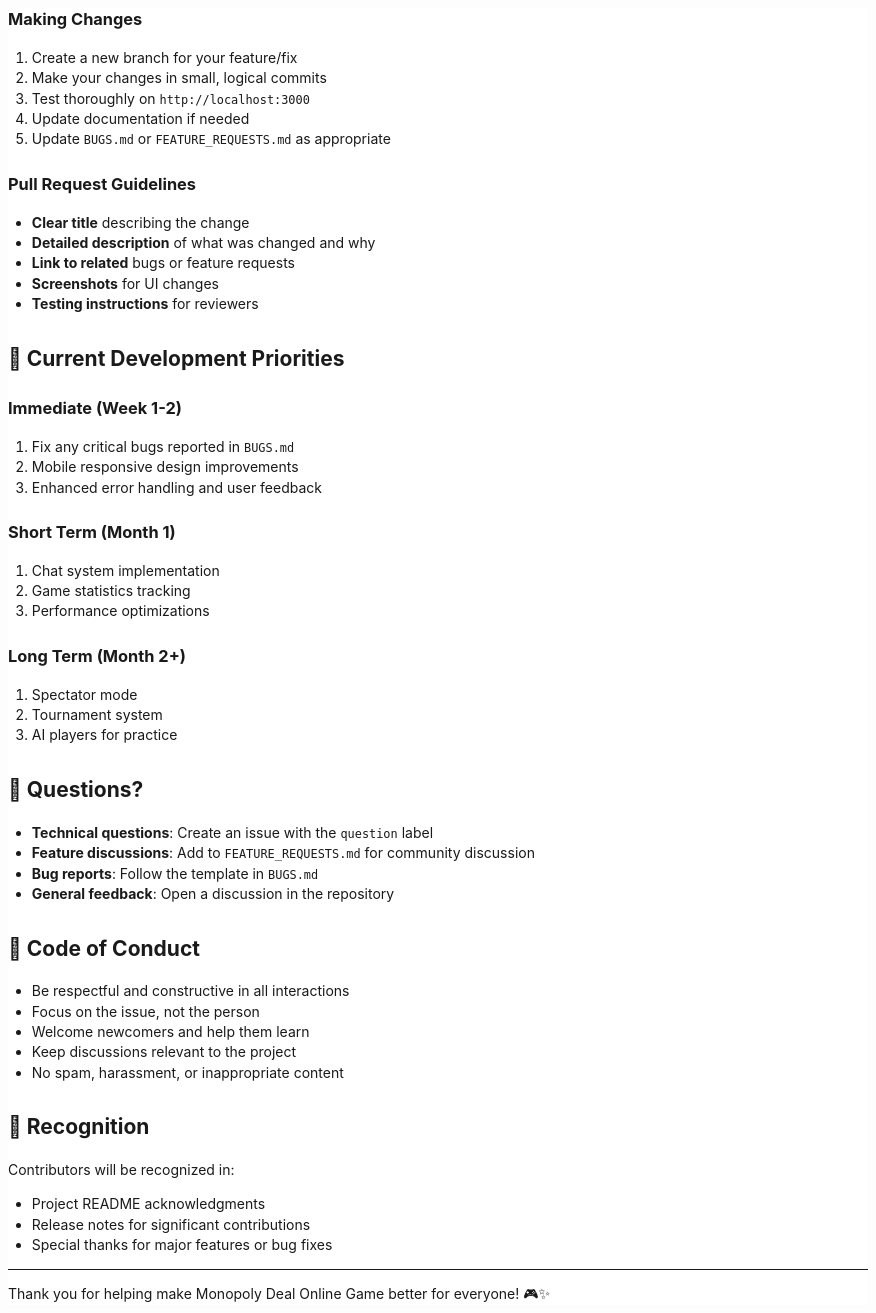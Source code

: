 ### Making Changes
1. Create a new branch for your feature/fix
2. Make your changes in small, logical commits
3. Test thoroughly on `http://localhost:3000`
4. Update documentation if needed
5. Update `BUGS.md` or `FEATURE_REQUESTS.md` as appropriate

### Pull Request Guidelines
- **Clear title** describing the change
- **Detailed description** of what was changed and why
- **Link to related** bugs or feature requests
- **Screenshots** for UI changes
- **Testing instructions** for reviewers

## 🎯 Current Development Priorities

### Immediate (Week 1-2)
1. Fix any critical bugs reported in `BUGS.md`
2. Mobile responsive design improvements
3. Enhanced error handling and user feedback

### Short Term (Month 1)
1. Chat system implementation
2. Game statistics tracking
3. Performance optimizations

### Long Term (Month 2+)
1. Spectator mode
2. Tournament system
3. AI players for practice

## 🤔 Questions?

- **Technical questions**: Create an issue with the `question` label
- **Feature discussions**: Add to `FEATURE_REQUESTS.md` for community discussion
- **Bug reports**: Follow the template in `BUGS.md`
- **General feedback**: Open a discussion in the repository

## 📜 Code of Conduct

- Be respectful and constructive in all interactions
- Focus on the issue, not the person
- Welcome newcomers and help them learn
- Keep discussions relevant to the project
- No spam, harassment, or inappropriate content

## 🙏 Recognition

Contributors will be recognized in:
- Project README acknowledgments
- Release notes for significant contributions
- Special thanks for major features or bug fixes

---

Thank you for helping make Monopoly Deal Online Game better for everyone! 🎮✨ 